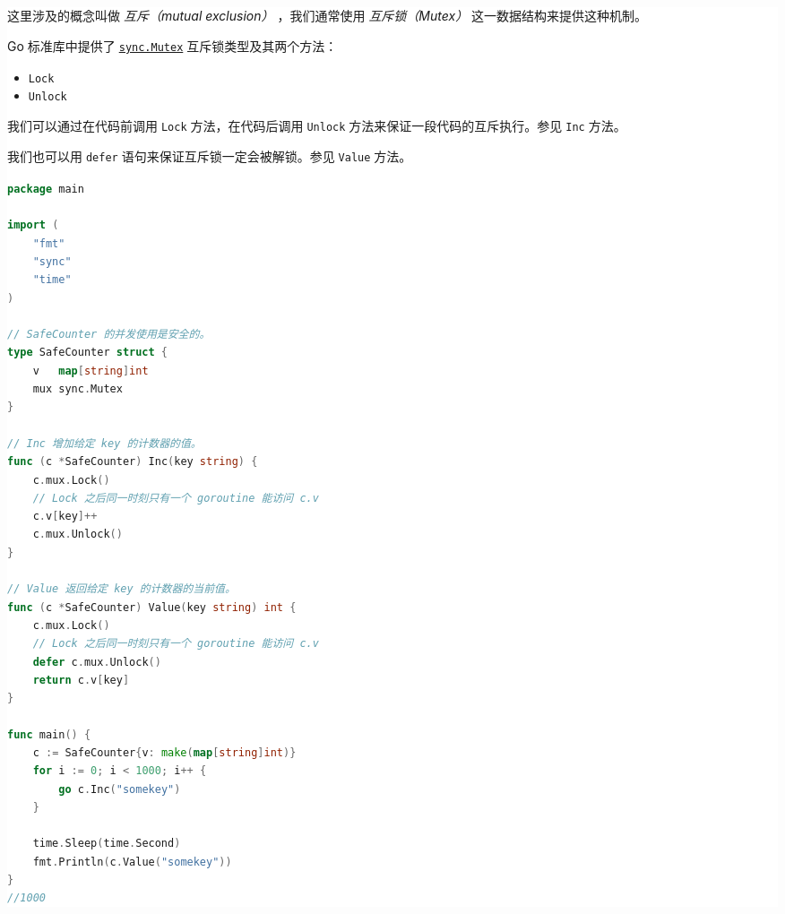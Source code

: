 这里涉及的概念叫做 *互斥（mutual exclusion）* ，我们通常使用 *互斥锁（Mutex）* 这一数据结构来提供这种机制。

Go 标准库中提供了 [`sync.Mutex`](https://go-zh.org/pkg/sync/#Mutex) 互斥锁类型及其两个方法：

- `Lock`
- `Unlock`

我们可以通过在代码前调用 `Lock` 方法，在代码后调用 `Unlock` 方法来保证一段代码的互斥执行。参见 `Inc` 方法。

我们也可以用 `defer` 语句来保证互斥锁一定会被解锁。参见 `Value` 方法。

```go
package main

import (
	"fmt"
	"sync"
	"time"
)

// SafeCounter 的并发使用是安全的。
type SafeCounter struct {
	v   map[string]int
	mux sync.Mutex
}

// Inc 增加给定 key 的计数器的值。
func (c *SafeCounter) Inc(key string) {
	c.mux.Lock()
	// Lock 之后同一时刻只有一个 goroutine 能访问 c.v
	c.v[key]++
	c.mux.Unlock()
}

// Value 返回给定 key 的计数器的当前值。
func (c *SafeCounter) Value(key string) int {
	c.mux.Lock()
	// Lock 之后同一时刻只有一个 goroutine 能访问 c.v
	defer c.mux.Unlock()
	return c.v[key]
}

func main() {
	c := SafeCounter{v: make(map[string]int)}
	for i := 0; i < 1000; i++ {
		go c.Inc("somekey")
	}

	time.Sleep(time.Second)
	fmt.Println(c.Value("somekey"))
}
//1000
```

